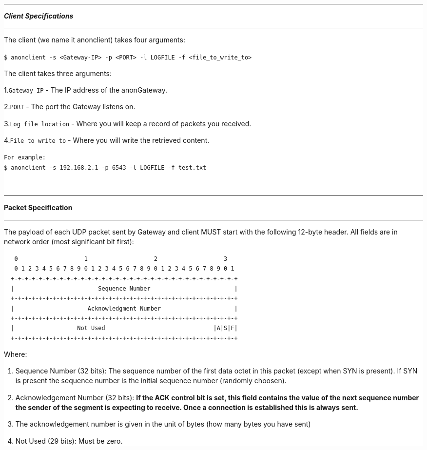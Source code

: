 ___
***Client Specifications***
___

The client (we name it anonclient) takes four arguments:
<br>

```
$ anonclient -s <Gateway-IP> -p <PORT> -l LOGFILE -f <file_to_write_to>
```

The client takes three arguments:

1.```Gateway IP``` - The IP address of the anonGateway.

2.```PORT``` - The port the Gateway listens on.

3.```Log file location``` - Where you will keep a record of packets you received.

4.```File to write to``` - Where you will write the retrieved content.


```
For example:
$ anonclient -s 192.168.2.1 -p 6543 -l LOGFILE -f test.txt
```
<br>

___
**Packet Specification**
___
The payload of each UDP packet sent by Gateway and client MUST start with the following 12-byte header. All fields are in network order (most significant bit first):

```
   0                   1                   2                   3
   0 1 2 3 4 5 6 7 8 9 0 1 2 3 4 5 6 7 8 9 0 1 2 3 4 5 6 7 8 9 0 1
  +-+-+-+-+-+-+-+-+-+-+-+-+-+-+-+-+-+-+-+-+-+-+-+-+-+-+-+-+-+-+-+-+
  |                        Sequence Number                        |
  +-+-+-+-+-+-+-+-+-+-+-+-+-+-+-+-+-+-+-+-+-+-+-+-+-+-+-+-+-+-+-+-+
  |                     Acknowledgment Number                     |
  +-+-+-+-+-+-+-+-+-+-+-+-+-+-+-+-+-+-+-+-+-+-+-+-+-+-+-+-+-+-+-+-+
  |                  Not Used                               |A|S|F|
  +-+-+-+-+-+-+-+-+-+-+-+-+-+-+-+-+-+-+-+-+-+-+-+-+-+-+-+-+-+-+-+-+
```
Where:

1. Sequence Number (32 bits): The sequence number of the first data octet in this packet (except when SYN is present). If SYN is present the sequence number is the initial sequence number (randomly choosen).

2. Acknowledgement Number (32 bits): **If the ACK control bit is set, this field contains the value of the next sequence number the sender of the segment is expecting to receive. Once a connection is established this is always sent.**

3. The acknowledgement number is given in the unit of bytes (how many bytes you have sent)

4. Not Used (29 bits): Must be zero.
